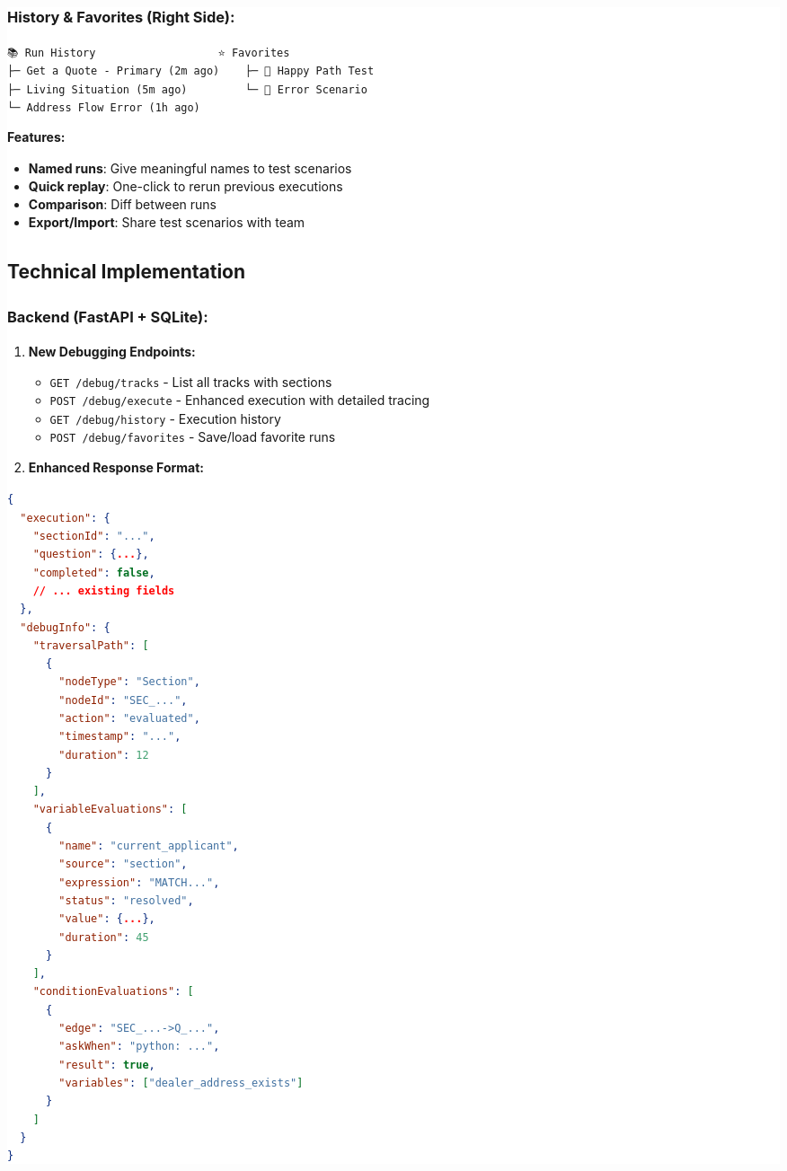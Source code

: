 ### **History & Favorites (Right Side):**
```
📚 Run History                   ⭐ Favorites
├─ Get a Quote - Primary (2m ago)    ├─ 🌟 Happy Path Test
├─ Living Situation (5m ago)         └─ 🌟 Error Scenario  
└─ Address Flow Error (1h ago)      
```

**Features:**
- **Named runs**: Give meaningful names to test scenarios
- **Quick replay**: One-click to rerun previous executions
- **Comparison**: Diff between runs
- **Export/Import**: Share test scenarios with team

## Technical Implementation

### **Backend (FastAPI + SQLite):**

1. **New Debugging Endpoints:**
   - `GET /debug/tracks` - List all tracks with sections
   - `POST /debug/execute` - Enhanced execution with detailed tracing
   - `GET /debug/history` - Execution history
   - `POST /debug/favorites` - Save/load favorite runs

2. **Enhanced Response Format:**
```json
{
  "execution": {
    "sectionId": "...",
    "question": {...},
    "completed": false,
    // ... existing fields
  },
  "debugInfo": {
    "traversalPath": [
      {
        "nodeType": "Section",
        "nodeId": "SEC_...",
        "action": "evaluated",
        "timestamp": "...",
        "duration": 12
      }
    ],
    "variableEvaluations": [
      {
        "name": "current_applicant", 
        "source": "section",
        "expression": "MATCH...",
        "status": "resolved",
        "value": {...},
        "duration": 45
      }
    ],
    "conditionEvaluations": [
      {
        "edge": "SEC_...->Q_...",
        "askWhen": "python: ...",
        "result": true,
        "variables": ["dealer_address_exists"]
      }
    ]
  }
}
```
